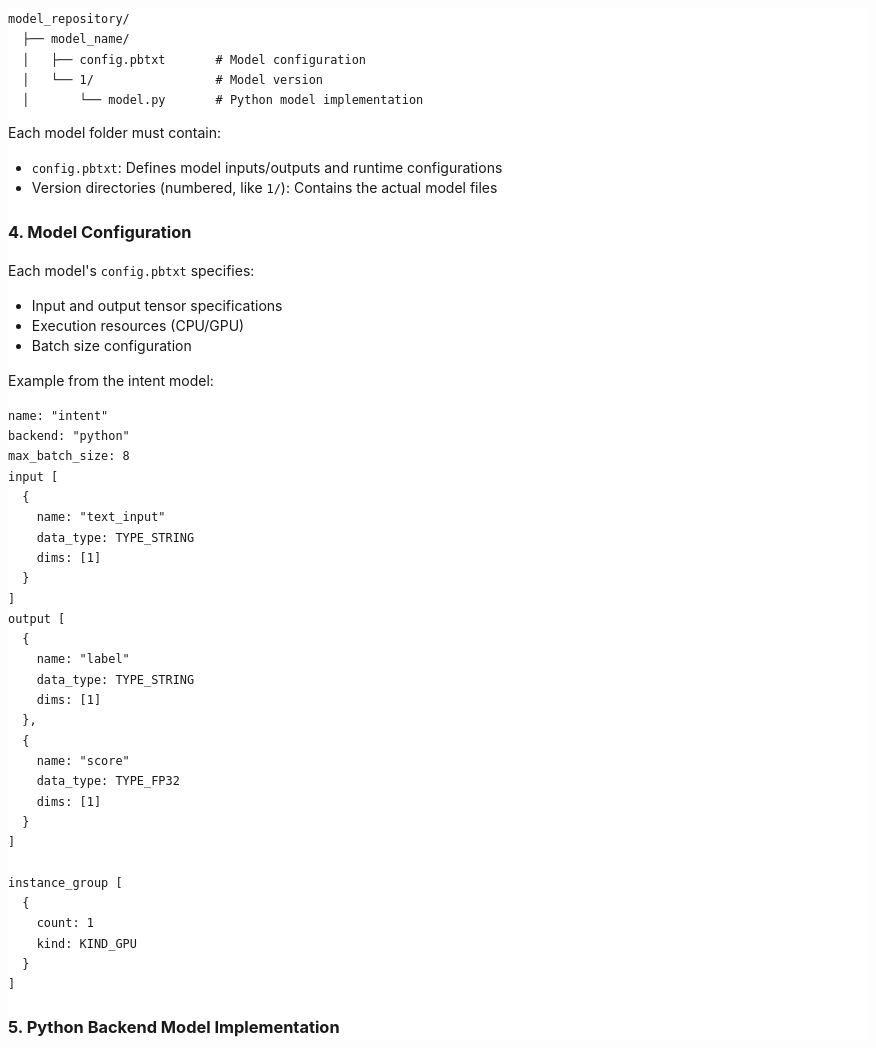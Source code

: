 ```
model_repository/
  ├── model_name/
  │   ├── config.pbtxt       # Model configuration
  │   └── 1/                 # Model version
  │       └── model.py       # Python model implementation
```

Each model folder must contain:
- `config.pbtxt`: Defines model inputs/outputs and runtime configurations
- Version directories (numbered, like `1/`): Contains the actual model files

### 4. Model Configuration

Each model's `config.pbtxt` specifies:
- Input and output tensor specifications
- Execution resources (CPU/GPU)
- Batch size configuration

Example from the intent model:

```
name: "intent"
backend: "python"
max_batch_size: 8
input [
  {
    name: "text_input"
    data_type: TYPE_STRING
    dims: [1]
  }
]
output [
  {
    name: "label"
    data_type: TYPE_STRING
    dims: [1]
  },
  {
    name: "score"
    data_type: TYPE_FP32
    dims: [1]
  }
]

instance_group [
  {
    count: 1
    kind: KIND_GPU
  }
]
```

### 5. Python Backend Model Implementation
